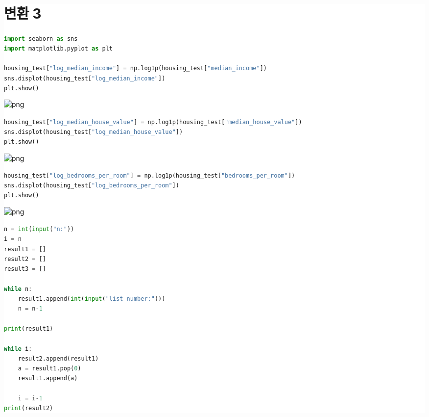

# **변환 3**


```python
import seaborn as sns
import matplotlib.pyplot as plt

housing_test["log_median_income"] = np.log1p(housing_test["median_income"])
sns.displot(housing_test["log_median_income"])
plt.show()
```


    
![png](output_129_0.png)
    



```python
housing_test["log_median_house_value"] = np.log1p(housing_test["median_house_value"])
sns.displot(housing_test["log_median_house_value"])
plt.show()
```


    
![png](output_130_0.png)
    



```python
housing_test["log_bedrooms_per_room"] = np.log1p(housing_test["bedrooms_per_room"])
sns.displot(housing_test["log_bedrooms_per_room"])
plt.show()
```


    
![png](output_131_0.png)
    



```python
n = int(input("n:"))
i = n
result1 = []
result2 = []
result3 = []

while n:
    result1.append(int(input("list number:")))
    n = n-1

print(result1)

while i:
    result2.append(result1)
    a = result1.pop(0)
    result1.append(a)

    i = i-1
print(result2)
```
